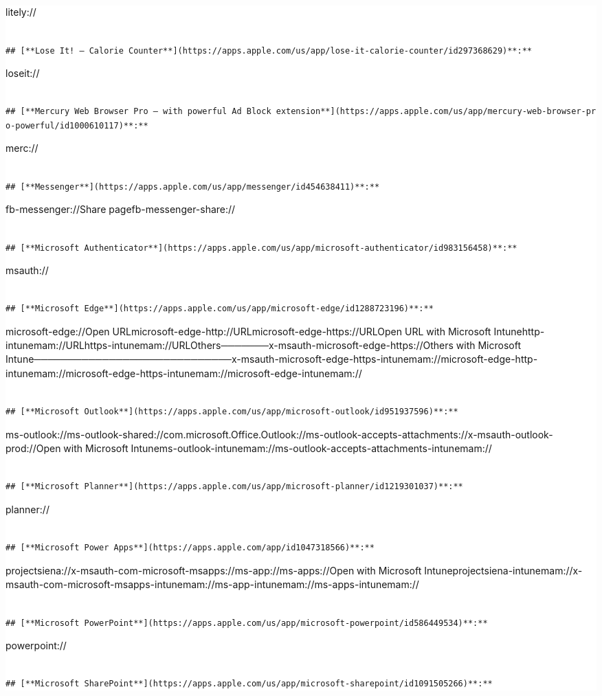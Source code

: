 litely://
```

## [**Lose It! — Calorie Counter**](https://apps.apple.com/us/app/lose-it-calorie-counter/id297368629)**:**

```
loseit://
```

## [**Mercury Web Browser Pro — with powerful Ad Block extension**](https://apps.apple.com/us/app/mercury-web-browser-pro-powerful/id1000610117)**:**

```
merc://
```

## [**Messenger**](https://apps.apple.com/us/app/messenger/id454638411)**:**

```
fb-messenger://Share pagefb-messenger-share://
```

## [**Microsoft Authenticator**](https://apps.apple.com/us/app/microsoft-authenticator/id983156458)**:**

```
msauth://
```

## [**Microsoft Edge**](https://apps.apple.com/us/app/microsoft-edge/id1288723196)**:**

```
microsoft-edge://Open URLmicrosoft-edge-http://URLmicrosoft-edge-https://URLOpen URL with Microsoft Intunehttp-intunemam://URLhttps-intunemam://URLOthers───────x-msauth-microsoft-edge-https://Others with Microsoft Intune─────────────────────────────x-msauth-microsoft-edge-https-intunemam://microsoft-edge-http-intunemam://microsoft-edge-https-intunemam://microsoft-edge-intunemam://
```

## [**Microsoft Outlook**](https://apps.apple.com/us/app/microsoft-outlook/id951937596)**:**

```
ms-outlook://ms-outlook-shared://com.microsoft.Office.Outlook://ms-outlook-accepts-attachments://x-msauth-outlook-prod://Open with Microsoft Intunems-outlook-intunemam://ms-outlook-accepts-attachments-intunemam://
```

## [**Microsoft Planner**](https://apps.apple.com/us/app/microsoft-planner/id1219301037)**:**

```
planner://
```

## [**Microsoft Power Apps**](https://apps.apple.com/app/id1047318566)**:**

```
projectsiena://x-msauth-com-microsoft-msapps://ms-app://ms-apps://Open with Microsoft Intuneprojectsiena-intunemam://x-msauth-com-microsoft-msapps-intunemam://ms-app-intunemam://ms-apps-intunemam://
```

## [**Microsoft PowerPoint**](https://apps.apple.com/us/app/microsoft-powerpoint/id586449534)**:**

```
powerpoint://
```

## [**Microsoft SharePoint**](https://apps.apple.com/us/app/microsoft-sharepoint/id1091505266)**:**
```